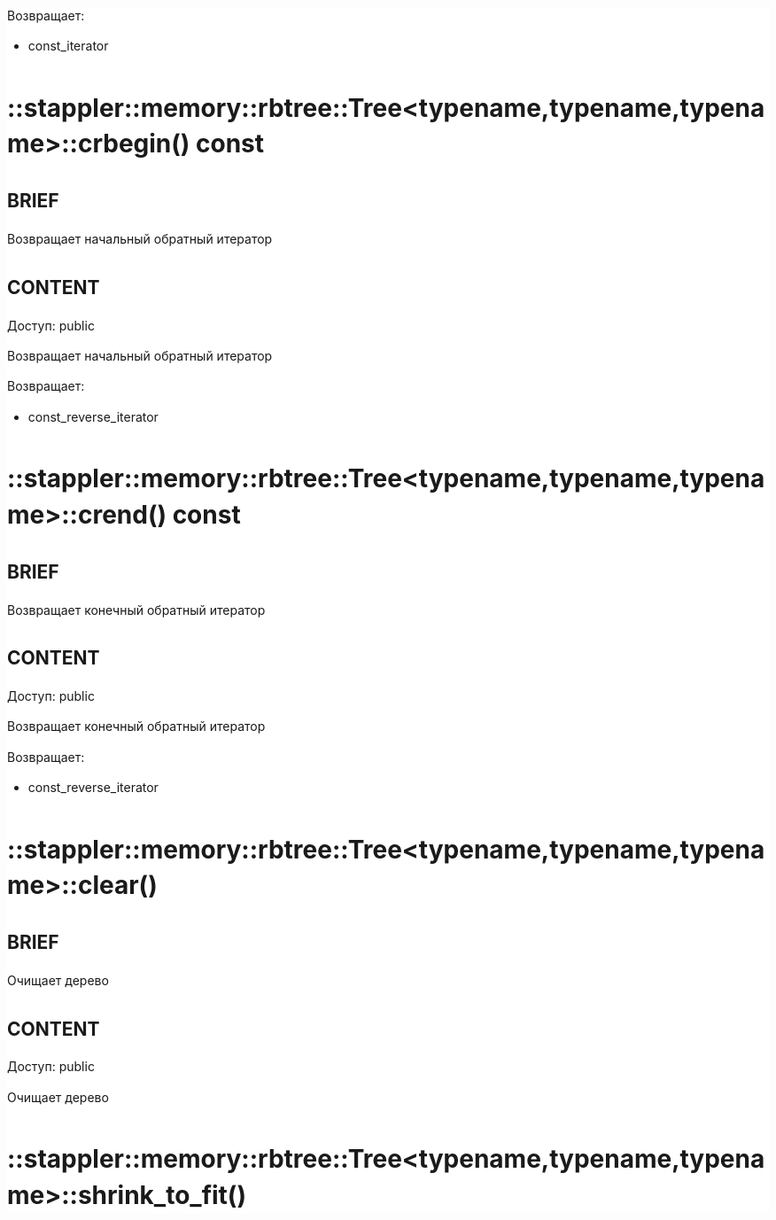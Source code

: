 Возвращает:
* const_iterator

# ::stappler::memory::rbtree::Tree<typename,typename,typename>::crbegin() const

## BRIEF

Возвращает начальный обратный итератор

## CONTENT

Доступ: public

Возвращает начальный обратный итератор

Возвращает:
* const_reverse_iterator

# ::stappler::memory::rbtree::Tree<typename,typename,typename>::crend() const

## BRIEF

Возвращает конечный обратный итератор

## CONTENT

Доступ: public

Возвращает конечный обратный итератор

Возвращает:
* const_reverse_iterator

# ::stappler::memory::rbtree::Tree<typename,typename,typename>::clear()

## BRIEF

Очищает дерево

## CONTENT

Доступ: public

Очищает дерево


# ::stappler::memory::rbtree::Tree<typename,typename,typename>::shrink_to_fit()
